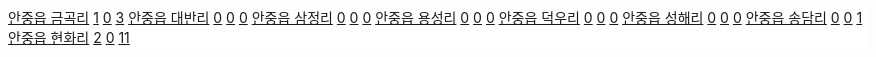 
  <tr class="item">
    <td><a href="경기도평택시안중읍금곡리">안중읍 금곡리</a></td>
    <td><a href="경기도평택시안중읍금곡리">1</a></td>
    <td><a href="경기도평택시안중읍금곡리">0</a></td>
    <td><a href="경기도평택시안중읍금곡리">3</a></td>
  </tr>
    

  <tr class="item">
    <td><a href="경기도평택시안중읍대반리">안중읍 대반리</a></td>
    <td><a href="경기도평택시안중읍대반리">0</a></td>
    <td><a href="경기도평택시안중읍대반리">0</a></td>
    <td><a href="경기도평택시안중읍대반리">0</a></td>
  </tr>
    

  <tr class="item">
    <td><a href="경기도평택시안중읍삼정리">안중읍 삼정리</a></td>
    <td><a href="경기도평택시안중읍삼정리">0</a></td>
    <td><a href="경기도평택시안중읍삼정리">0</a></td>
    <td><a href="경기도평택시안중읍삼정리">0</a></td>
  </tr>
    

  <tr class="item">
    <td><a href="경기도평택시안중읍용성리">안중읍 용성리</a></td>
    <td><a href="경기도평택시안중읍용성리">0</a></td>
    <td><a href="경기도평택시안중읍용성리">0</a></td>
    <td><a href="경기도평택시안중읍용성리">0</a></td>
  </tr>
    

  <tr class="item">
    <td><a href="경기도평택시안중읍덕우리">안중읍 덕우리</a></td>
    <td><a href="경기도평택시안중읍덕우리">0</a></td>
    <td><a href="경기도평택시안중읍덕우리">0</a></td>
    <td><a href="경기도평택시안중읍덕우리">0</a></td>
  </tr>
    

  <tr class="item">
    <td><a href="경기도평택시안중읍성해리">안중읍 성해리</a></td>
    <td><a href="경기도평택시안중읍성해리">0</a></td>
    <td><a href="경기도평택시안중읍성해리">0</a></td>
    <td><a href="경기도평택시안중읍성해리">0</a></td>
  </tr>
    

  <tr class="item">
    <td><a href="경기도평택시안중읍송담리">안중읍 송담리</a></td>
    <td><a href="경기도평택시안중읍송담리">0</a></td>
    <td><a href="경기도평택시안중읍송담리">0</a></td>
    <td><a href="경기도평택시안중읍송담리">1</a></td>
  </tr>
    

  <tr class="item">
    <td><a href="경기도평택시안중읍현화리">안중읍 현화리</a></td>
    <td><a href="경기도평택시안중읍현화리">2</a></td>
    <td><a href="경기도평택시안중읍현화리">0</a></td>
    <td><a href="경기도평택시안중읍현화리">11</a></td>
  </tr>
    